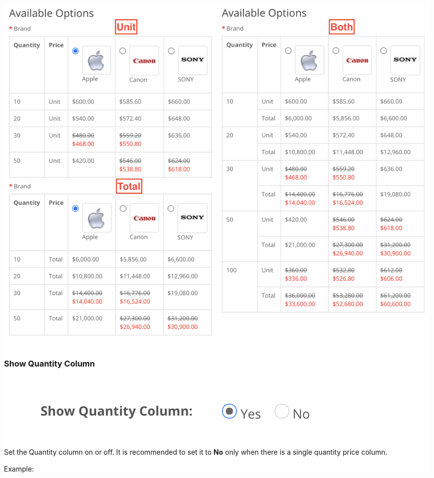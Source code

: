   ![example Price Format](images/eg_price_format.png)

### Show Quantity Column

  ![usage Show Quantity Column](images/usage_column_qty.png)

Set the Quantity column on or off. It is recommended to set it to **No** only when there is a single quantity price column.

Example:
